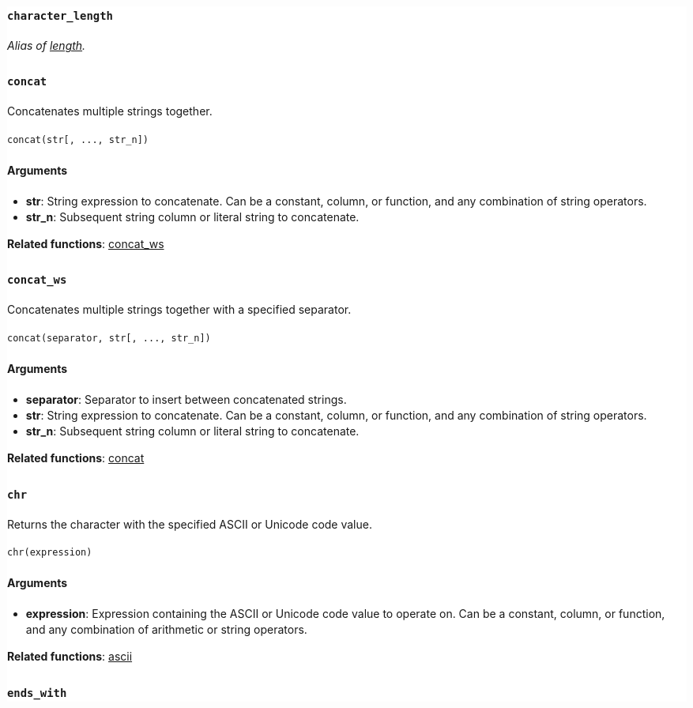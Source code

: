 ### `character_length`

_Alias of [length](#length)._

### `concat`

Concatenates multiple strings together.

```
concat(str[, ..., str_n])
```

#### Arguments

- **str**: String expression to concatenate.
  Can be a constant, column, or function, and any combination of string operators.
- **str_n**: Subsequent string column or literal string to concatenate.

**Related functions**:
[concat_ws](#concat_ws)

### `concat_ws`

Concatenates multiple strings together with a specified separator.

```
concat(separator, str[, ..., str_n])
```

#### Arguments

- **separator**: Separator to insert between concatenated strings.
- **str**: String expression to concatenate.
  Can be a constant, column, or function, and any combination of string operators.
- **str_n**: Subsequent string column or literal string to concatenate.

**Related functions**:
[concat](#concat)

### `chr`

Returns the character with the specified ASCII or Unicode code value.

```
chr(expression)
```

#### Arguments

- **expression**: Expression containing the ASCII or Unicode code value to operate on.
  Can be a constant, column, or function, and any combination of arithmetic or
  string operators.

**Related functions**:
[ascii](#ascii)

### `ends_with`


[pcre-like]: https://en.wikibooks.org/wiki/Regular_Expressions/Perl-Compatible_Regular_Expressions
[syntax]: https://docs.rs/regex/latest/regex/#syntax
[regular expression]: https://docs.rs/regex/latest/regex/#syntax
[here]: https://github.com/apache/arrow-datafusion/blob/main/datafusion-examples/examples/regexp.rs
[regular expression]: https://docs.rs/regex/latest/regex/#syntax
[here]: https://github.com/apache/arrow-datafusion/blob/main/datafusion-examples/examples/regexp.rs
[regular expression]: https://docs.rs/regex/latest/regex/#syntax
[here]: https://github.com/apache/arrow-datafusion/blob/main/datafusion-examples/examples/regexp.rs
[here]: https://github.com/apache/arrow-datafusion/blob/main/datafusion-examples/examples/make_date.rs
[chrono format]: https://docs.rs/chrono/latest/chrono/format/strftime/index.html
[here]: https://github.com/apache/arrow-datafusion/blob/main/datafusion-examples/examples/to_timestamp.rs
[here]: https://github.com/apache/arrow-datafusion/blob/main/datafusion-examples/examples/to_timestamp.rs
[here]: https://github.com/apache/arrow-datafusion/blob/main/datafusion-examples/examples/to_timestamp.rs
[here]: https://github.com/apache/arrow-datafusion/blob/main/datafusion-examples/examples/to_timestamp.rs
[here]: https://github.com/apache/arrow-datafusion/blob/main/datafusion-examples/examples/to_timestamp.rs
